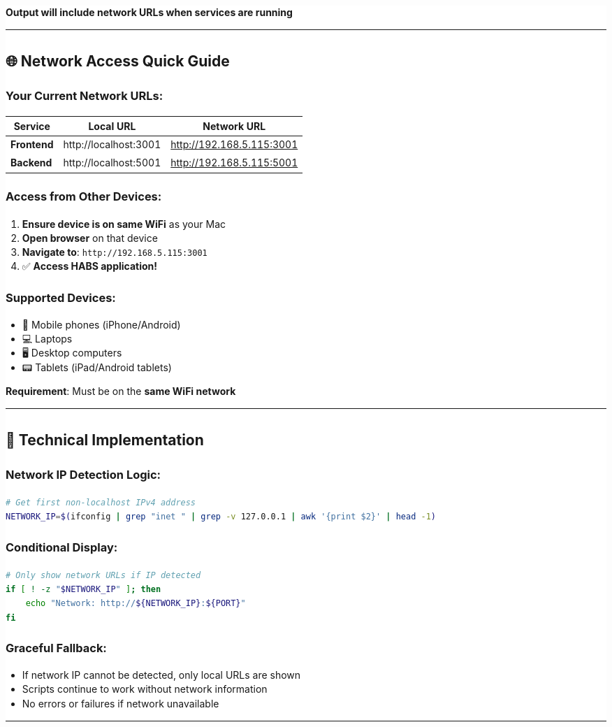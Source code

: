 **Output will include network URLs when services are running**

---

## 🌐 Network Access Quick Guide

### Your Current Network URLs:

| Service | Local URL | Network URL |
|---------|-----------|-------------|
| **Frontend** | http://localhost:3001 | http://192.168.5.115:3001 |
| **Backend** | http://localhost:5001 | http://192.168.5.115:5001 |

### Access from Other Devices:

1. **Ensure device is on same WiFi** as your Mac
2. **Open browser** on that device
3. **Navigate to**: `http://192.168.5.115:3001`
4. ✅ **Access HABS application!**

### Supported Devices:
- 📱 Mobile phones (iPhone/Android)
- 💻 Laptops
- 🖥️ Desktop computers
- 📟 Tablets (iPad/Android tablets)

**Requirement**: Must be on the **same WiFi network**

---

## 🔧 Technical Implementation

### Network IP Detection Logic:
```bash
# Get first non-localhost IPv4 address
NETWORK_IP=$(ifconfig | grep "inet " | grep -v 127.0.0.1 | awk '{print $2}' | head -1)
```

### Conditional Display:
```bash
# Only show network URLs if IP detected
if [ ! -z "$NETWORK_IP" ]; then
    echo "Network: http://${NETWORK_IP}:${PORT}"
fi
```

### Graceful Fallback:
- If network IP cannot be detected, only local URLs are shown
- Scripts continue to work without network information
- No errors or failures if network unavailable

---